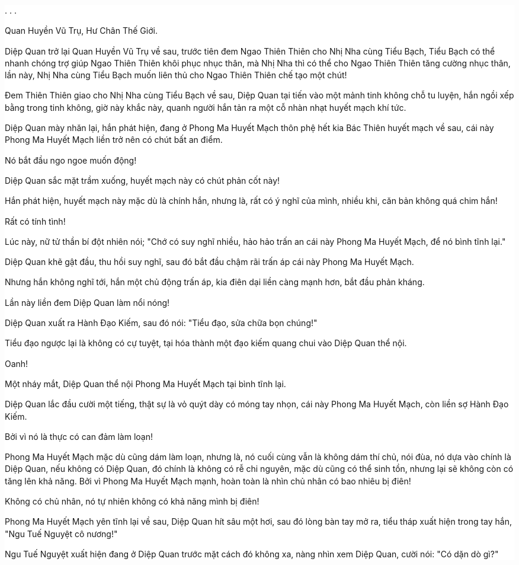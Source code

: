 . . .

Quan Huyền Vũ Trụ, Hư Chân Thế Giới.

Diệp Quan trở lại Quan Huyền Vũ Trụ về sau, trước tiên đem Ngao Thiên Thiên cho Nhị Nha cùng Tiểu Bạch, Tiểu Bạch có thể nhanh chóng trợ giúp Ngao Thiên Thiên khôi phục nhục thân, mà Nhị Nha thì có thể cho Ngao Thiên Thiên tăng cường nhục thân, lần này, Nhị Nha cùng Tiểu Bạch muốn liên thủ cho Ngao Thiên Thiên chế tạo một chút!

Đem Thiên Thiên giao cho Nhị Nha cùng Tiểu Bạch về sau, Diệp Quan tại tiến vào một mảnh tinh không chỗ tu luyện, hắn ngồi xếp bằng trong tinh không, giờ này khắc này, quanh người hắn tản ra một cỗ nhàn nhạt huyết mạch khí tức.

Diệp Quan mày nhăn lại, hắn phát hiện, đang ở Phong Ma Huyết Mạch thôn phệ hết kia Bác Thiên huyết mạch về sau, cái này Phong Ma Huyết Mạch liền trở nên có chút bất an điểm.

Nó bắt đầu ngo ngoe muốn động!

Diệp Quan sắc mặt trầm xuống, huyết mạch này có chút phản cốt này!

Hắn phát hiện, huyết mạch này mặc dù là chính hắn, nhưng là, rất có ý nghĩ của mình, nhiều khi, căn bản không quá chim hắn!

Rất có tính tình!

Lúc này, nữ tử thần bí đột nhiên nói; "Chớ có suy nghĩ nhiều, hảo hảo trấn an cái này Phong Ma Huyết Mạch, để nó bình tĩnh lại."

Diệp Quan khẽ gật đầu, thu hồi suy nghĩ, sau đó bắt đầu chậm rãi trấn áp cái này Phong Ma Huyết Mạch.

Nhưng hắn không nghĩ tới, hắn một chủ động trấn áp, kia điên dại liền càng mạnh hơn, bắt đầu phản kháng.

Lần này liền đem Diệp Quan làm nổi nóng!

Diệp Quan xuất ra Hành Đạo Kiếm, sau đó nói: "Tiểu đạo, sửa chữa bọn chúng!"

Tiểu đạo ngược lại là không có cự tuyệt, tại hóa thành một đạo kiếm quang chui vào Diệp Quan thể nội.

Oanh!

Một nháy mắt, Diệp Quan thể nội Phong Ma Huyết Mạch tại bình tĩnh lại.

Diệp Quan lắc đầu cười một tiếng, thật sự là vỏ quýt dày có móng tay nhọn, cái này Phong Ma Huyết Mạch, còn liền sợ Hành Đạo Kiếm.

Bởi vì nó là thực có can đảm làm loạn!

Phong Ma Huyết Mạch mặc dù cũng dám làm loạn, nhưng là, nó cuối cùng vẫn là không dám thí chủ, nói đùa, nó dựa vào chính là Diệp Quan, nếu không có Diệp Quan, đó chính là không có rễ chi nguyên, mặc dù cũng có thể sinh tồn, nhưng lại sẽ không còn có tăng lên khả năng. Bởi vì Phong Ma Huyết Mạch mạnh, hoàn toàn là nhìn chủ nhân có bao nhiêu bị điên!

Không có chủ nhân, nó tự nhiên không có khả năng mình bị điên!

Phong Ma Huyết Mạch yên tĩnh lại về sau, Diệp Quan hít sâu một hơi, sau đó lòng bàn tay mở ra, tiểu tháp xuất hiện trong tay hắn, "Ngu Tuế Nguyệt cô nương!"

Ngu Tuế Nguyệt xuất hiện đang ở Diệp Quan trước mặt cách đó không xa, nàng nhìn xem Diệp Quan, cười nói: "Có dặn dò gì?"
